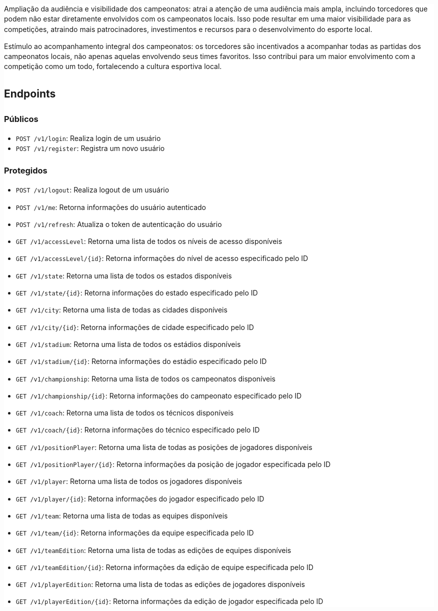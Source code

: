 Ampliação da audiência e visibilidade dos campeonatos: atrai a atenção de uma audiência mais ampla, incluindo torcedores que podem não estar diretamente envolvidos com os campeonatos locais. Isso pode resultar em uma maior visibilidade para as competições, atraindo mais patrocinadores, investimentos e recursos para o desenvolvimento do esporte local.

Estímulo ao acompanhamento integral dos campeonatos: os torcedores são incentivados a acompanhar todas as partidas dos campeonatos locais, não apenas aquelas envolvendo seus times favoritos. Isso contribui para um maior envolvimento com a competição como um todo, fortalecendo a cultura esportiva local.



## Endpoints

### Públicos

- `POST /v1/login`: Realiza login de um usuário
- `POST /v1/register`: Registra um novo usuário

### Protegidos

- `POST /v1/logout`: Realiza logout de um usuário
- `POST /v1/me`: Retorna informações do usuário autenticado
- `POST /v1/refresh`: Atualiza o token de autenticação do usuário

- `GET /v1/accessLevel`: Retorna uma lista de todos os níveis de acesso disponíveis
- `GET /v1/accessLevel/{id}`: Retorna informações do nível de acesso especificado pelo ID

- `GET /v1/state`: Retorna uma lista de todos os estados disponíveis
- `GET /v1/state/{id}`: Retorna informações do estado especificado pelo ID

- `GET /v1/city`: Retorna uma lista de todas as cidades disponíveis
- `GET /v1/city/{id}`: Retorna informações de cidade especificado pelo ID
- `GET /v1/stadium`: Retorna uma lista de todos os estádios disponíveis
- `GET /v1/stadium/{id}`: Retorna informações do estádio especificado pelo ID

- `GET /v1/championship`: Retorna uma lista de todos os campeonatos disponíveis
- `GET /v1/championship/{id}`: Retorna informações do campeonato especificado pelo ID

- `GET /v1/coach`: Retorna uma lista de todos os técnicos disponíveis
- `GET /v1/coach/{id}`: Retorna informações do técnico especificado pelo ID

- `GET /v1/positionPlayer`: Retorna uma lista de todas as posições de jogadores disponíveis
- `GET /v1/positionPlayer/{id}`: Retorna informações da posição de jogador especificada pelo ID

- `GET /v1/player`: Retorna uma lista de todos os jogadores disponíveis
- `GET /v1/player/{id}`: Retorna informações do jogador especificado pelo ID

- `GET /v1/team`: Retorna uma lista de todas as equipes disponíveis
- `GET /v1/team/{id}`: Retorna informações da equipe especificada pelo ID

- `GET /v1/teamEdition`: Retorna uma lista de todas as edições de equipes disponíveis
- `GET /v1/teamEdition/{id}`: Retorna informações da edição de equipe especificada pelo ID

- `GET /v1/playerEdition`: Retorna uma lista de todas as edições de jogadores disponíveis
- `GET /v1/playerEdition/{id}`: Retorna informações da edição de jogador especificada pelo ID
